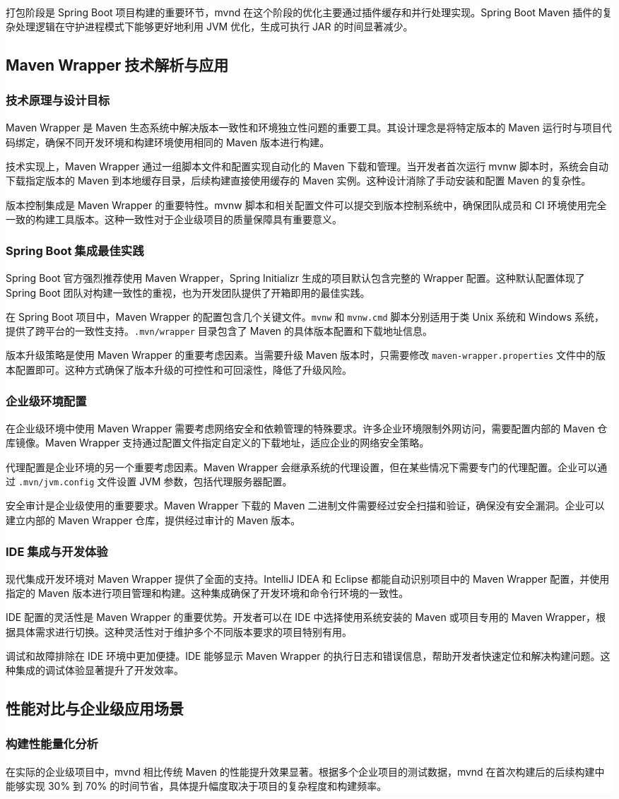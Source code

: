 打包阶段是 Spring Boot 项目构建的重要环节，mvnd 在这个阶段的优化主要通过插件缓存和并行处理实现。Spring Boot Maven 插件的复杂处理逻辑在守护进程模式下能够更好地利用 JVM 优化，生成可执行 JAR 的时间显著减少。

## Maven Wrapper 技术解析与应用

### 技术原理与设计目标

Maven Wrapper 是 Maven 生态系统中解决版本一致性和环境独立性问题的重要工具。其设计理念是将特定版本的 Maven 运行时与项目代码绑定，确保不同开发环境和构建环境使用相同的 Maven 版本进行构建。

技术实现上，Maven Wrapper 通过一组脚本文件和配置实现自动化的 Maven 下载和管理。当开发者首次运行 mvnw 脚本时，系统会自动下载指定版本的 Maven 到本地缓存目录，后续构建直接使用缓存的 Maven 实例。这种设计消除了手动安装和配置 Maven 的复杂性。

版本控制集成是 Maven Wrapper 的重要特性。mvnw 脚本和相关配置文件可以提交到版本控制系统中，确保团队成员和 CI 环境使用完全一致的构建工具版本。这种一致性对于企业级项目的质量保障具有重要意义。

### Spring Boot 集成最佳实践

Spring Boot 官方强烈推荐使用 Maven Wrapper，Spring Initializr 生成的项目默认包含完整的 Wrapper 配置。这种默认配置体现了 Spring Boot 团队对构建一致性的重视，也为开发团队提供了开箱即用的最佳实践。

在 Spring Boot 项目中，Maven Wrapper 的配置包含几个关键文件。`mvnw` 和 `mvnw.cmd` 脚本分别适用于类 Unix 系统和 Windows 系统，提供了跨平台的一致性支持。`.mvn/wrapper` 目录包含了 Maven 的具体版本配置和下载地址信息。

版本升级策略是使用 Maven Wrapper 的重要考虑因素。当需要升级 Maven 版本时，只需要修改 `maven-wrapper.properties` 文件中的版本配置即可。这种方式确保了版本升级的可控性和可回滚性，降低了升级风险。

### 企业级环境配置

在企业级环境中使用 Maven Wrapper 需要考虑网络安全和依赖管理的特殊要求。许多企业环境限制外网访问，需要配置内部的 Maven 仓库镜像。Maven Wrapper 支持通过配置文件指定自定义的下载地址，适应企业的网络安全策略。

代理配置是企业环境的另一个重要考虑因素。Maven Wrapper 会继承系统的代理设置，但在某些情况下需要专门的代理配置。企业可以通过 `.mvn/jvm.config` 文件设置 JVM 参数，包括代理服务器配置。

安全审计是企业级使用的重要要求。Maven Wrapper 下载的 Maven 二进制文件需要经过安全扫描和验证，确保没有安全漏洞。企业可以建立内部的 Maven Wrapper 仓库，提供经过审计的 Maven 版本。

### IDE 集成与开发体验

现代集成开发环境对 Maven Wrapper 提供了全面的支持。IntelliJ IDEA 和 Eclipse 都能自动识别项目中的 Maven Wrapper 配置，并使用指定的 Maven 版本进行项目管理和构建。这种集成确保了开发环境和命令行环境的一致性。

IDE 配置的灵活性是 Maven Wrapper 的重要优势。开发者可以在 IDE 中选择使用系统安装的 Maven 或项目专用的 Maven Wrapper，根据具体需求进行切换。这种灵活性对于维护多个不同版本要求的项目特别有用。

调试和故障排除在 IDE 环境中更加便捷。IDE 能够显示 Maven Wrapper 的执行日志和错误信息，帮助开发者快速定位和解决构建问题。这种集成的调试体验显著提升了开发效率。

## 性能对比与企业级应用场景

### 构建性能量化分析

在实际的企业级项目中，mvnd 相比传统 Maven 的性能提升效果显著。根据多个企业项目的测试数据，mvnd 在首次构建后的后续构建中能够实现 30% 到 70% 的时间节省，具体提升幅度取决于项目的复杂程度和构建频率。
